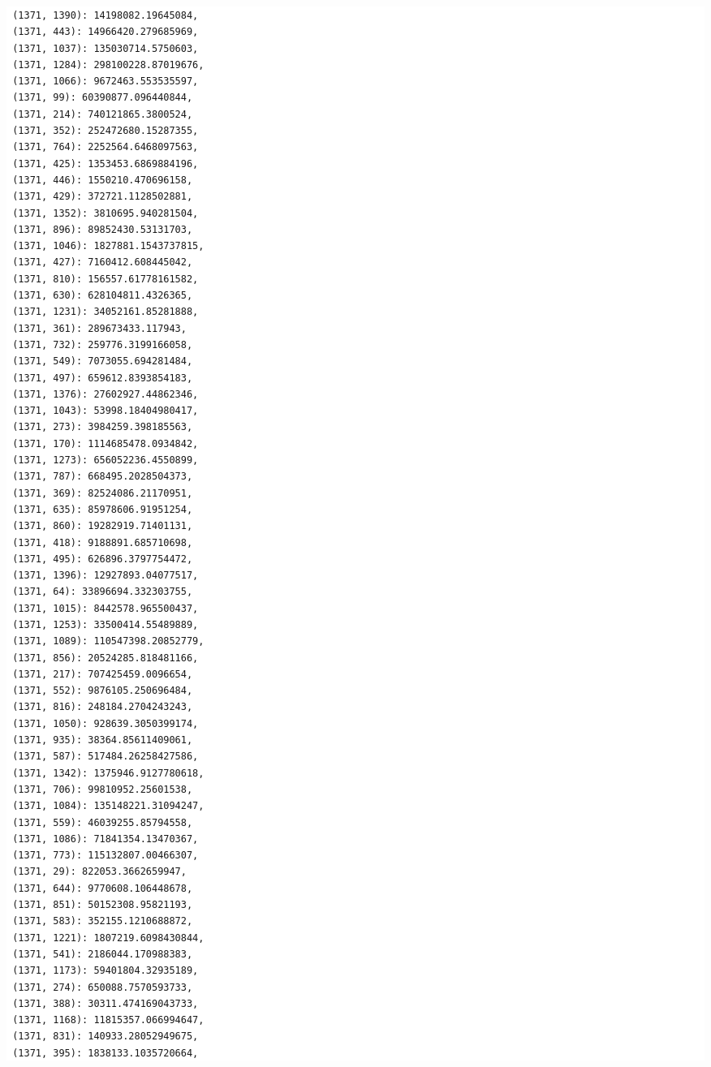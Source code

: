      (1371, 1390): 14198082.19645084,
     (1371, 443): 14966420.279685969,
     (1371, 1037): 135030714.5750603,
     (1371, 1284): 298100228.87019676,
     (1371, 1066): 9672463.553535597,
     (1371, 99): 60390877.096440844,
     (1371, 214): 740121865.3800524,
     (1371, 352): 252472680.15287355,
     (1371, 764): 2252564.6468097563,
     (1371, 425): 1353453.6869884196,
     (1371, 446): 1550210.470696158,
     (1371, 429): 372721.1128502881,
     (1371, 1352): 3810695.940281504,
     (1371, 896): 89852430.53131703,
     (1371, 1046): 1827881.1543737815,
     (1371, 427): 7160412.608445042,
     (1371, 810): 156557.61778161582,
     (1371, 630): 628104811.4326365,
     (1371, 1231): 34052161.85281888,
     (1371, 361): 289673433.117943,
     (1371, 732): 259776.3199166058,
     (1371, 549): 7073055.694281484,
     (1371, 497): 659612.8393854183,
     (1371, 1376): 27602927.44862346,
     (1371, 1043): 53998.18404980417,
     (1371, 273): 3984259.398185563,
     (1371, 170): 1114685478.0934842,
     (1371, 1273): 656052236.4550899,
     (1371, 787): 668495.2028504373,
     (1371, 369): 82524086.21170951,
     (1371, 635): 85978606.91951254,
     (1371, 860): 19282919.71401131,
     (1371, 418): 9188891.685710698,
     (1371, 495): 626896.3797754472,
     (1371, 1396): 12927893.04077517,
     (1371, 64): 33896694.332303755,
     (1371, 1015): 8442578.965500437,
     (1371, 1253): 33500414.55489889,
     (1371, 1089): 110547398.20852779,
     (1371, 856): 20524285.818481166,
     (1371, 217): 707425459.0096654,
     (1371, 552): 9876105.250696484,
     (1371, 816): 248184.2704243243,
     (1371, 1050): 928639.3050399174,
     (1371, 935): 38364.85611409061,
     (1371, 587): 517484.26258427586,
     (1371, 1342): 1375946.9127780618,
     (1371, 706): 99810952.25601538,
     (1371, 1084): 135148221.31094247,
     (1371, 559): 46039255.85794558,
     (1371, 1086): 71841354.13470367,
     (1371, 773): 115132807.00466307,
     (1371, 29): 822053.3662659947,
     (1371, 644): 9770608.106448678,
     (1371, 851): 50152308.95821193,
     (1371, 583): 352155.1210688872,
     (1371, 1221): 1807219.6098430844,
     (1371, 541): 2186044.170988383,
     (1371, 1173): 59401804.32935189,
     (1371, 274): 650088.7570593733,
     (1371, 388): 30311.474169043733,
     (1371, 1168): 11815357.066994647,
     (1371, 831): 140933.28052949675,
     (1371, 395): 1838133.1035720664,